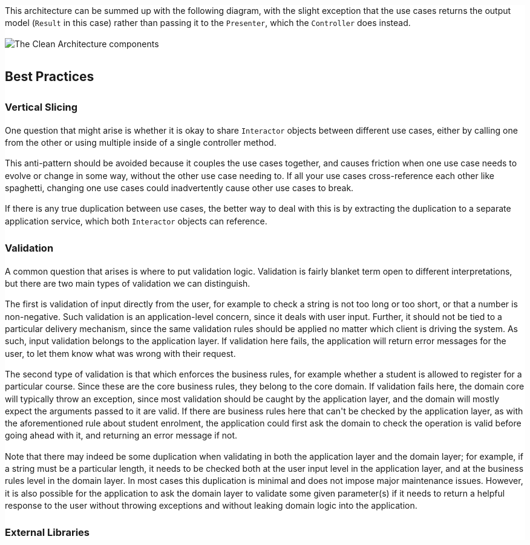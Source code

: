 This architecture can be summed up with the following diagram, with the slight exception that the use cases returns the output model (`Result` in this case) rather than passing it to the `Presenter`, which the `Controller` does instead.

![The Clean Architecture components](https://i.stack.imgur.com/K44FQ.jpg)

## Best Practices

### Vertical Slicing

One question that might arise is whether it is okay to share `Interactor` objects between different use cases, either by calling one from the other or using multiple inside of a single controller method.

This anti-pattern should be avoided because it couples the use cases together, and causes friction when one use case needs to evolve or change in some way, without the other use case needing to. If all your use cases cross-reference each other like spaghetti, changing one use cases could inadvertently cause other use cases to break.

If there is any true duplication between use cases, the better way to deal with this is by extracting the duplication to a separate application service, which both `Interactor` objects can reference.

### Validation

A common question that arises is where to put validation logic. Validation is fairly blanket term open to different interpretations, but there are two main types of validation we can distinguish.

The first is validation of input directly from the user, for example to check a string is not too long or too short, or that a number is non-negative. Such validation is an application-level concern, since it deals with user input. Further, it should not be tied to a particular delivery mechanism, since the same validation rules should be applied no matter which client is driving the system. As such, input validation belongs to the application layer. If validation here fails, the application will return error messages for the user, to let them know what was wrong with their request.

The second type of validation is that which enforces the business rules, for example whether a student is allowed to register for a particular course. Since these are the core business rules, they belong to the core domain. If validation fails here, the domain core will typically throw an exception, since most validation should be caught by the application layer, and the domain will mostly expect the arguments passed to it are valid. If there are business rules here that can't be checked by the application layer, as with the aforementioned rule about student enrolment, the application could first ask the domain to check the operation is valid before going ahead with it, and returning an error message if not.

Note that there may indeed be some duplication when validating in both the application layer and the domain layer; for example, if a string must be a particular length, it needs to be checked both at the user input level in the application layer, and at the business rules level in the domain layer. In most cases this duplication is minimal and does not impose major maintenance issues. However, it is also possible for the application to ask the domain layer to validate some given parameter(s) if it needs to return a helpful response to the user without throwing exceptions and without leaking domain logic into the application.

### External Libraries
